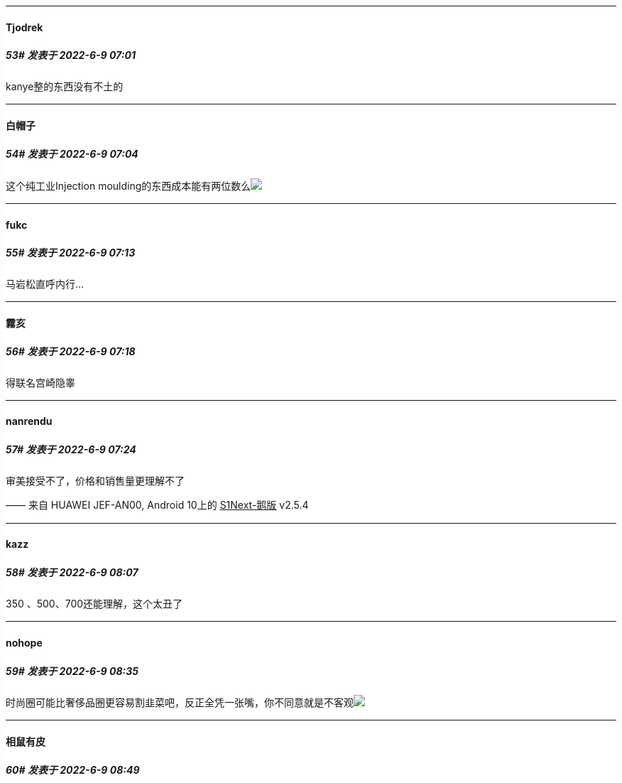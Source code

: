 *****

####  Tjodrek  
##### 53#       发表于 2022-6-9 07:01

kanye整的东西没有不土的

*****

####  白帽子  
##### 54#       发表于 2022-6-9 07:04

这个纯工业Injection moulding的东西成本能有两位数么<img src="https://static.saraba1st.com/image/smiley/face2017/001.png" referrerpolicy="no-referrer">

*****

####  fukc  
##### 55#       发表于 2022-6-9 07:13

马岩松直呼内行…

*****

####  霧亥  
##### 56#       发表于 2022-6-9 07:18

得联名宫崎隐睾

*****

####  nanrendu  
##### 57#       发表于 2022-6-9 07:24

审美接受不了，价格和销售量更理解不了

—— 来自 HUAWEI JEF-AN00, Android 10上的 [S1Next-鹅版](https://github.com/ykrank/S1-Next/releases) v2.5.4

*****

####  kazz  
##### 58#       发表于 2022-6-9 08:07

350 、500、700还能理解，这个太丑了

*****

####  nohope  
##### 59#       发表于 2022-6-9 08:35

时尚圈可能比奢侈品圈更容易割韭菜吧，反正全凭一张嘴，你不同意就是不客观<img src="https://static.saraba1st.com/image/smiley/face2017/049.png" referrerpolicy="no-referrer">

*****

####  相鼠有皮  
##### 60#       发表于 2022-6-9 08:49
